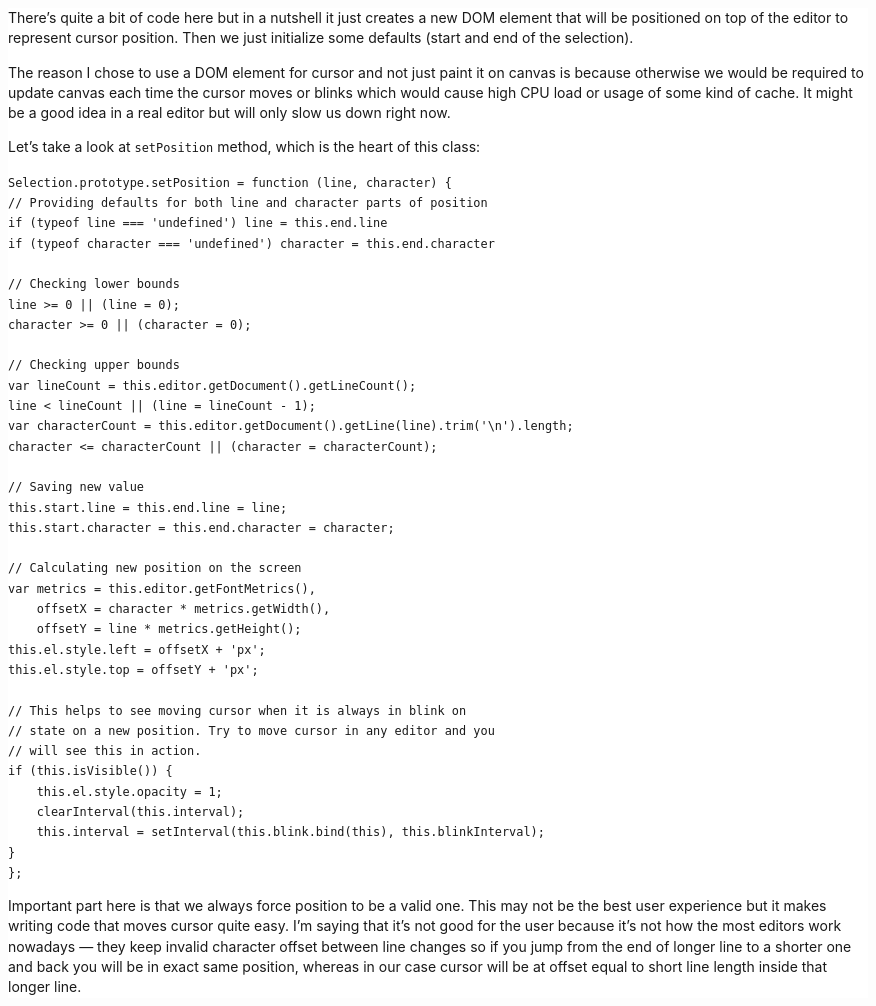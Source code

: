 There’s quite a bit of code here but in a nutshell it just creates a new DOM element that will be positioned on top of the editor to represent cursor position. Then we just initialize some defaults (start and end of the selection).

The reason I chose to use a DOM element for cursor and not just paint it on canvas is because otherwise we would be required to update canvas each time the cursor moves or blinks which would cause high CPU load or usage of some kind of cache. It might be a good idea in a real editor but will only slow us down right now.

Let’s take a look at `setPosition` method, which is the heart of this class:

```
Selection.prototype.setPosition = function (line, character) {
// Providing defaults for both line and character parts of position
if (typeof line === 'undefined') line = this.end.line
if (typeof character === 'undefined') character = this.end.character

// Checking lower bounds
line >= 0 || (line = 0);
character >= 0 || (character = 0);

// Checking upper bounds
var lineCount = this.editor.getDocument().getLineCount();
line < lineCount || (line = lineCount - 1);
var characterCount = this.editor.getDocument().getLine(line).trim('\n').length;
character <= characterCount || (character = characterCount);

// Saving new value
this.start.line = this.end.line = line;
this.start.character = this.end.character = character;

// Calculating new position on the screen
var metrics = this.editor.getFontMetrics(),
    offsetX = character * metrics.getWidth(),
    offsetY = line * metrics.getHeight();
this.el.style.left = offsetX + 'px';
this.el.style.top = offsetY + 'px';

// This helps to see moving cursor when it is always in blink on
// state on a new position. Try to move cursor in any editor and you
// will see this in action.
if (this.isVisible()) {
    this.el.style.opacity = 1;
    clearInterval(this.interval);
    this.interval = setInterval(this.blink.bind(this), this.blinkInterval);
}
};
```

Important part here is that we always force position to be a valid one. This may not be the best user experience but it makes writing code that moves cursor quite easy. I’m saying that it’s not good for the user because it’s not how the most editors work nowadays — they keep invalid character offset between line changes so if you jump from the end of longer line to a shorter one and back you will be in exact same position, whereas in our case cursor will be at offset equal to short line length inside that longer line.
